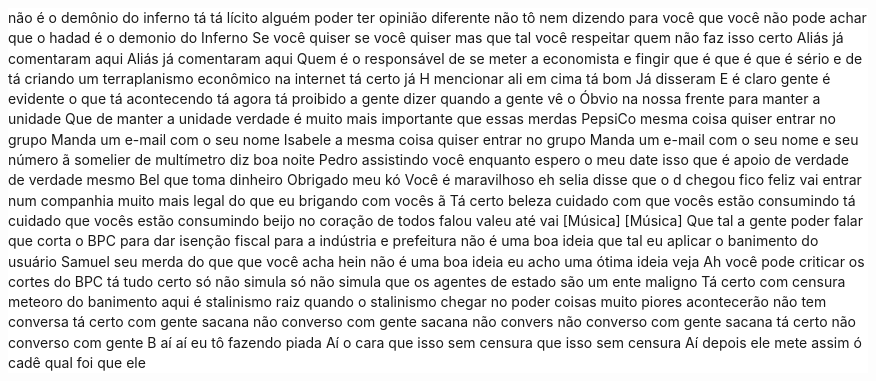 não é o demônio do inferno tá tá lícito
alguém poder ter opinião diferente não
tô nem dizendo para você que você não
pode achar que o hadad é o demonio do
Inferno Se você quiser
 se você quiser mas que
tal você respeitar quem não faz
isso
certo Aliás já comentaram aqui Aliás já
comentaram aqui Quem é o responsável de
se meter a economista e fingir que é que
é que é sério e de tá criando um
terraplanismo econômico na internet tá
certo já H mencionar ali em cima tá bom
Já disseram E é claro gente é evidente o
que tá acontecendo tá agora tá proibido
a gente dizer quando a gente vê o Óbvio
na nossa frente para manter a unidade
Que de manter a unidade verdade é
muito mais importante que essas merdas
PepsiCo mesma coisa quiser entrar no
grupo Manda um e-mail com o seu nome
Isabele a mesma coisa quiser entrar no
grupo Manda um e-mail com o seu nome e
seu número ã somelier de multímetro diz
boa noite Pedro
assistindo você enquanto espero o meu
date isso que é apoio de verdade de
verdade mesmo Bel que
toma dinheiro Obrigado meu kó Você é
maravilhoso eh selia disse que o d
chegou fico feliz vai entrar num
companhia muito mais legal do que eu
brigando com vocês
ã Tá certo beleza cuidado com que vocês
estão consumindo tá cuidado que vocês
estão consumindo beijo no coração de
todos falou valeu até vai
[Música]
[Música]
Que tal a gente poder falar que corta o
BPC para dar isenção fiscal para a
indústria e prefeitura não é uma boa
ideia que tal eu aplicar
o banimento do usuário Samuel seu merda
do que que você acha hein não é
uma boa ideia eu acho uma ótima ideia
veja
Ah você pode criticar os cortes do BPC
tá tudo certo só não simula só não
simula que os agentes de estado são um
ente
maligno Tá certo com censura meteoro do
banimento aqui é stalinismo raiz quando
o stalinismo chegar no poder coisas
muito piores acontecerão não tem
conversa tá certo com gente sacana não
converso com gente sacana não convers
não converso com gente
sacana tá certo não converso com gente B
aí aí eu tô fazendo piada Aí o cara que
isso sem
censura que isso sem censura Aí depois
ele mete assim ó cadê qual foi que ele